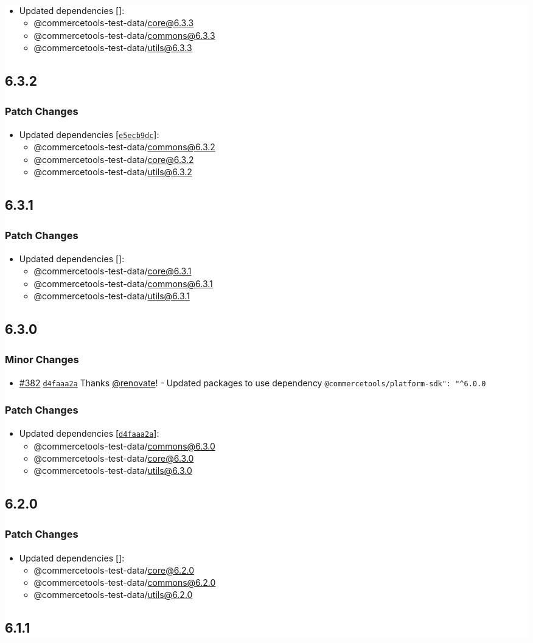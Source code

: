- Updated dependencies []:
  - @commercetools-test-data/core@6.3.3
  - @commercetools-test-data/commons@6.3.3
  - @commercetools-test-data/utils@6.3.3

## 6.3.2

### Patch Changes

- Updated dependencies [[`e5ecb9dc`](https://github.com/commercetools/test-data/commit/e5ecb9dc0e2a45c192251f3bd9b18226ee54551f)]:
  - @commercetools-test-data/commons@6.3.2
  - @commercetools-test-data/core@6.3.2
  - @commercetools-test-data/utils@6.3.2

## 6.3.1

### Patch Changes

- Updated dependencies []:
  - @commercetools-test-data/core@6.3.1
  - @commercetools-test-data/commons@6.3.1
  - @commercetools-test-data/utils@6.3.1

## 6.3.0

### Minor Changes

- [#382](https://github.com/commercetools/test-data/pull/382) [`d4faaa2a`](https://github.com/commercetools/test-data/commit/d4faaa2a5c8559ad4b29fc324c6d6f2c7debe1eb) Thanks [@renovate](https://github.com/apps/renovate)! - Updated packages to use dependency `@commercetools/platform-sdk": "^6.0.0`

### Patch Changes

- Updated dependencies [[`d4faaa2a`](https://github.com/commercetools/test-data/commit/d4faaa2a5c8559ad4b29fc324c6d6f2c7debe1eb)]:
  - @commercetools-test-data/commons@6.3.0
  - @commercetools-test-data/core@6.3.0
  - @commercetools-test-data/utils@6.3.0

## 6.2.0

### Patch Changes

- Updated dependencies []:
  - @commercetools-test-data/core@6.2.0
  - @commercetools-test-data/commons@6.2.0
  - @commercetools-test-data/utils@6.2.0

## 6.1.1
